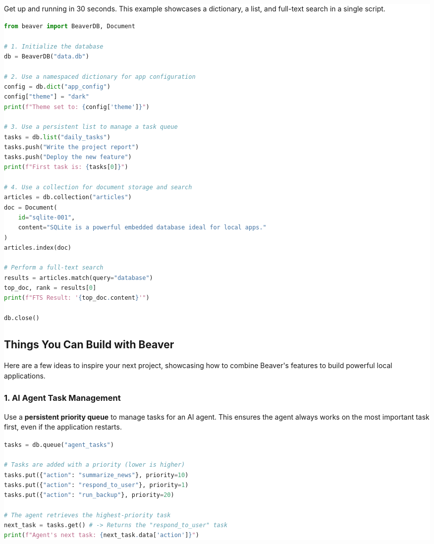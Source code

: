 Get up and running in 30 seconds. This example showcases a dictionary, a list, and full-text search in a single script.

```python
from beaver import BeaverDB, Document

# 1. Initialize the database
db = BeaverDB("data.db")

# 2. Use a namespaced dictionary for app configuration
config = db.dict("app_config")
config["theme"] = "dark"
print(f"Theme set to: {config['theme']}")

# 3. Use a persistent list to manage a task queue
tasks = db.list("daily_tasks")
tasks.push("Write the project report")
tasks.push("Deploy the new feature")
print(f"First task is: {tasks[0]}")

# 4. Use a collection for document storage and search
articles = db.collection("articles")
doc = Document(
    id="sqlite-001",
    content="SQLite is a powerful embedded database ideal for local apps."
)
articles.index(doc)

# Perform a full-text search
results = articles.match(query="database")
top_doc, rank = results[0]
print(f"FTS Result: '{top_doc.content}'")

db.close()
```

## Things You Can Build with Beaver

Here are a few ideas to inspire your next project, showcasing how to combine Beaver's features to build powerful local applications.

### 1. AI Agent Task Management

Use a **persistent priority queue** to manage tasks for an AI agent. This ensures the agent always works on the most important task first, even if the application restarts.

```python
tasks = db.queue("agent_tasks")

# Tasks are added with a priority (lower is higher)
tasks.put({"action": "summarize_news"}, priority=10)
tasks.put({"action": "respond_to_user"}, priority=1)
tasks.put({"action": "run_backup"}, priority=20)

# The agent retrieves the highest-priority task
next_task = tasks.get() # -> Returns the "respond_to_user" task
print(f"Agent's next task: {next_task.data['action']}")
```
